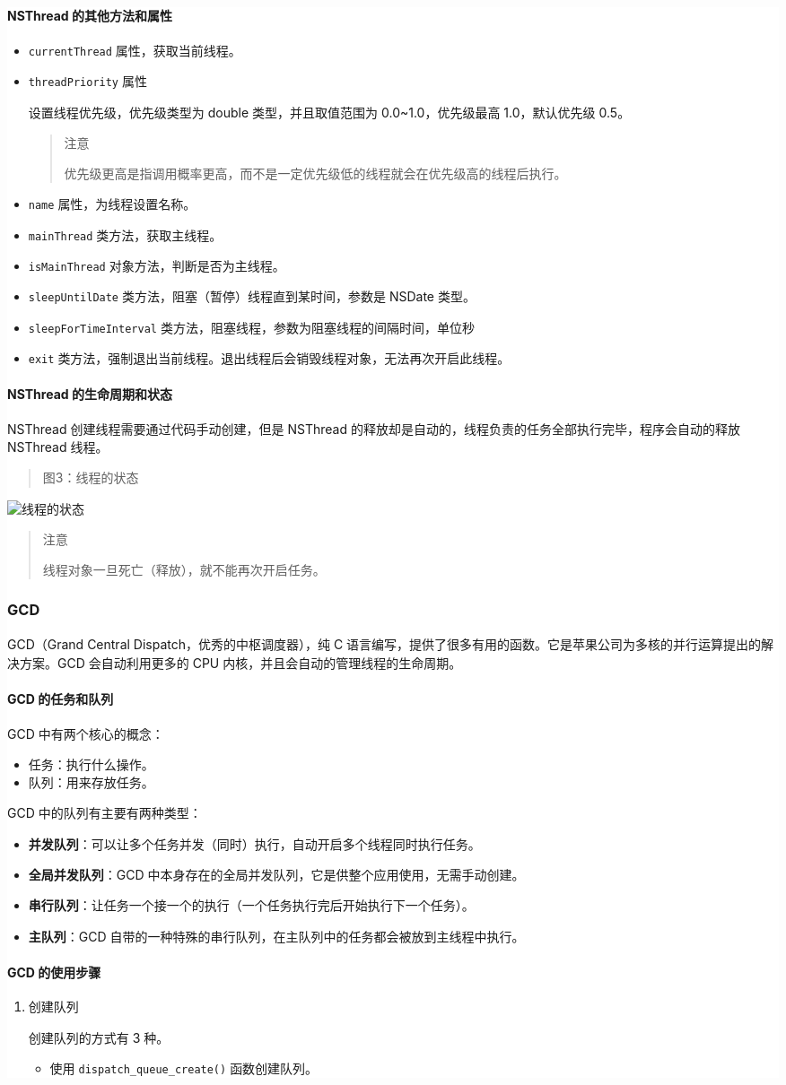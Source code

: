 #### NSThread 的其他方法和属性
 
- `currentThread` 属性，获取当前线程。
- `threadPriority` 属性

    设置线程优先级，优先级类型为 double 类型，并且取值范围为 0.0~1.0，优先级最高 1.0，默认优先级 0.5。
    
    > 注意
    >
    > 优先级更高是指调用概率更高，而不是一定优先级低的线程就会在优先级高的线程后执行。

- `name` 属性，为线程设置名称。       
- `mainThread` 类方法，获取主线程。
- `isMainThread` 对象方法，判断是否为主线程。
- `sleepUntilDate` 类方法，阻塞（暂停）线程直到某时间，参数是 NSDate 类型。
- `sleepForTimeInterval` 类方法，阻塞线程，参数为阻塞线程的间隔时间，单位秒
- `exit` 类方法，强制退出当前线程。退出线程后会销毁线程对象，无法再次开启此线程。

#### NSThread 的生命周期和状态

NSThread 创建线程需要通过代码手动创建，但是 NSThread 的释放却是自动的，线程负责的任务全部执行完毕，程序会自动的释放 NSThread 线程。

> 图3：线程的状态

![线程的状态](https://blog-image-1256099768.cos.ap-chengdu.myqcloud.com/blog-image/%E7%BA%BF%E7%A8%8B%E7%9A%84%E7%8A%B6%E6%80%81.png)

> 注意
> 
> 线程对象一旦死亡（释放），就不能再次开启任务。

### GCD

GCD（Grand Central Dispatch，优秀的中枢调度器），纯 C 语言编写，提供了很多有用的函数。它是苹果公司为多核的并行运算提出的解决方案。GCD 会自动利用更多的 CPU 内核，并且会自动的管理线程的生命周期。

#### GCD 的任务和队列

GCD 中有两个核心的概念：

- 任务：执行什么操作。
- 队列：用来存放任务。

GCD 中的队列有主要有两种类型：

- **并发队列**：可以让多个任务并发（同时）执行，自动开启多个线程同时执行任务。
    
- **全局并发队列**：GCD 中本身存在的全局并发队列，它是供整个应用使用，无需手动创建。

- **串行队列**：让任务一个接一个的执行（一个任务执行完后开始执行下一个任务）。

- **主队列**：GCD 自带的一种特殊的串行队列，在主队列中的任务都会被放到主线程中执行。

#### GCD 的使用步骤

1. 创建队列

    创建队列的方式有 3 种。
    
   - 使用 `dispatch_queue_create()` 函数创建队列。
        